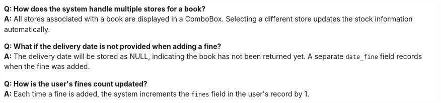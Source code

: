 **Q: How does the system handle multiple stores for a book?**  
**A:** All stores associated with a book are displayed in a ComboBox. Selecting a different store updates the stock information automatically.

**Q: What if the delivery date is not provided when adding a fine?**  
**A:** The delivery date will be stored as NULL, indicating the book has not been returned yet. A separate `date_fine` field records when the fine was added.

**Q: How is the user's fines count updated?**  
**A:** Each time a fine is added, the system increments the `fines` field in the user's record by 1.
